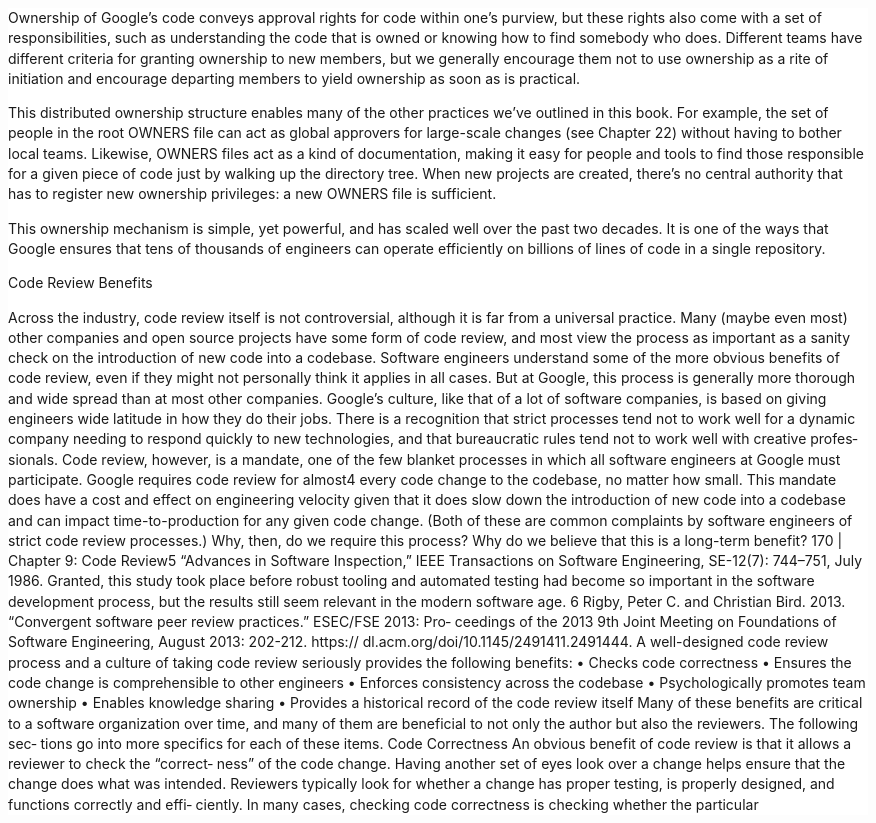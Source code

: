 Ownership of Google’s code conveys approval rights for code within one’s purview, but these rights also come with a set of responsibilities, such as understanding the code that is owned or knowing how to find somebody who does. Different teams have different criteria for granting ownership to new members, but we generally encourage them not to use ownership as a rite of initiation and encourage departing members to yield ownership as soon as is practical.

This distributed ownership structure enables many of the other practices we’ve outlined in this book. For example, the set of people in the root OWNERS file can act as global approvers for large-scale changes (see Chapter 22) without having to bother local teams. Likewise, OWNERS files act as a kind of documentation, making it easy for people and tools to find those responsible for a given piece of code just by walking up the directory tree. When new projects are created, there’s no central authority that has to register new ownership privileges: a new OWNERS file is sufficient.

This ownership mechanism is simple, yet powerful, and has scaled well over the past two decades. It is one of the ways that Google ensures that tens of thousands of engineers can operate efficiently on billions of lines of code in a single repository.

Code Review Benefits

Across the industry, code review itself is not controversial, although it is far from a
universal practice. Many (maybe even most) other companies and open source
projects have some form of code review, and most view the process as important as a
sanity check on the introduction of new code into a codebase. Software engineers
understand some of the more obvious benefits of code review, even if they might not
personally think it applies in all cases. But at Google, this process is generally more
thorough and wide spread than at most other companies.
Google’s culture, like that of a lot of software companies, is based on giving engineers
wide latitude in how they do their jobs. There is a recognition that strict processes
tend not to work well for a dynamic company needing to respond quickly to new
technologies, and that bureaucratic rules tend not to work well with creative profes‐
sionals. Code review, however, is a mandate, one of the few blanket processes in
which all software engineers at Google must participate. Google requires code review
for almost4 every code change to the codebase, no matter how small. This mandate
does have a cost and effect on engineering velocity given that it does slow down the
introduction of new code into a codebase and can impact time-to-production for any
given code change. (Both of these are common complaints by software engineers of
strict code review processes.) Why, then, do we require this process? Why do we
believe that this is a long-term benefit?
170 | Chapter 9: Code Review5 “Advances in Software Inspection,” IEEE Transactions on Software Engineering, SE-12(7): 744–751, July 1986.
Granted, this study took place before robust tooling and automated testing had become so important in the
software development process, but the results still seem relevant in the modern software age.
6 Rigby, Peter C. and Christian Bird. 2013. “Convergent software peer review practices.” ESEC/FSE 2013: Pro‐
ceedings of the 2013 9th Joint Meeting on Foundations of Software Engineering, August 2013: 202-212. https://
dl.acm.org/doi/10.1145/2491411.2491444.
A well-designed code review process and a culture of taking code review seriously
provides the following benefits:
• Checks code correctness
• Ensures the code change is comprehensible to other engineers
• Enforces consistency across the codebase
• Psychologically promotes team ownership
• Enables knowledge sharing
• Provides a historical record of the code review itself
Many of these benefits are critical to a software organization over time, and many of
them are beneficial to not only the author but also the reviewers. The following sec‐
tions go into more specifics for each of these items.
Code Correctness
An obvious benefit of code review is that it allows a reviewer to check the “correct‐
ness” of the code change. Having another set of eyes look over a change helps ensure
that the change does what was intended. Reviewers typically look for whether a
change has proper testing, is properly designed, and functions correctly and effi‐
ciently. In many cases, checking code correctness is checking whether the particular